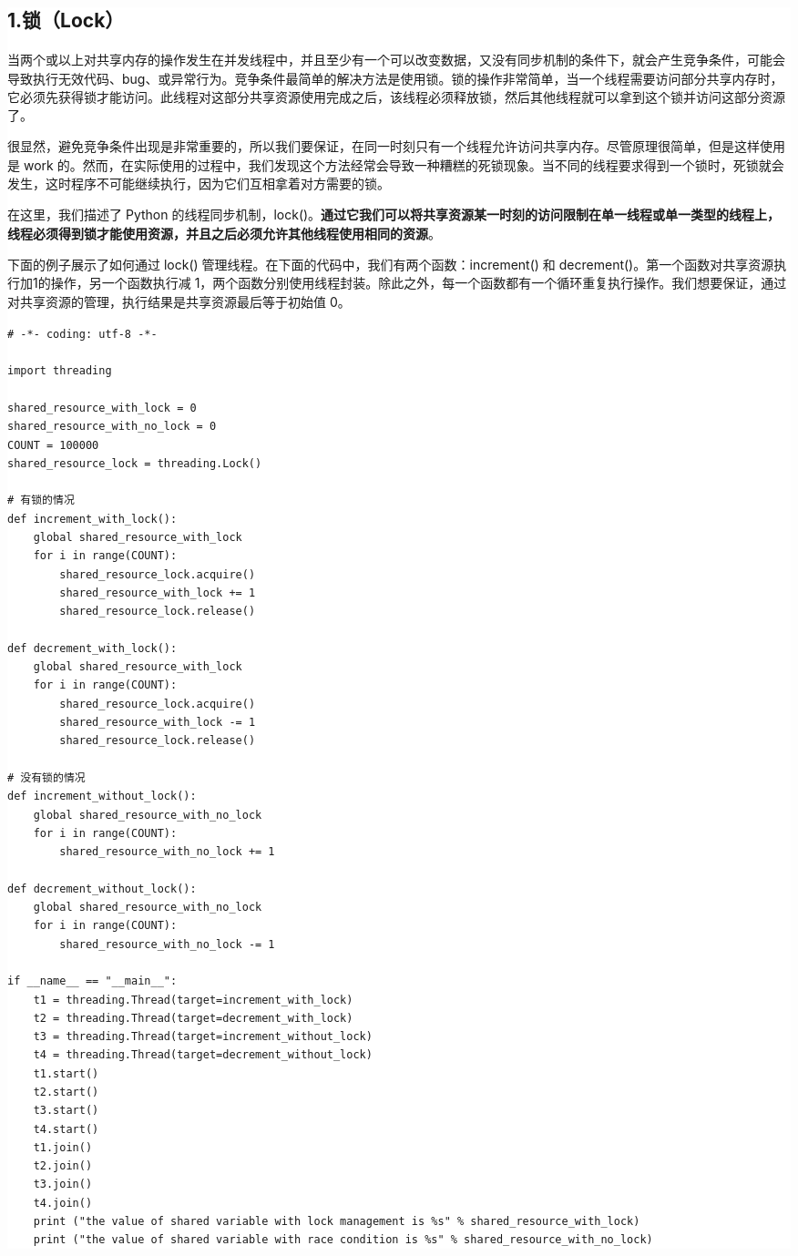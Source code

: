 ## 1.锁（Lock）

当两个或以上对共享内存的操作发生在并发线程中，并且至少有一个可以改变数据，又没有同步机制的条件下，就会产生竞争条件，可能会导致执行无效代码、bug、或异常行为。竞争条件最简单的解决方法是使用锁。锁的操作非常简单，当一个线程需要访问部分共享内存时，它必须先获得锁才能访问。此线程对这部分共享资源使用完成之后，该线程必须释放锁，然后其他线程就可以拿到这个锁并访问这部分资源了。

很显然，避免竞争条件出现是非常重要的，所以我们要保证，在同一时刻只有一个线程允许访问共享内存。尽管原理很简单，但是这样使用是 work 的。然而，在实际使用的过程中，我们发现这个方法经常会导致一种糟糕的死锁现象。当不同的线程要求得到一个锁时，死锁就会发生，这时程序不可能继续执行，因为它们互相拿着对方需要的锁。

在这里，我们描述了 Python 的线程同步机制，lock()。**通过它我们可以将共享资源某一时刻的访问限制在单一线程或单一类型的线程上，线程必须得到锁才能使用资源，并且之后必须允许其他线程使用相同的资源**。

下面的例子展示了如何通过 lock() 管理线程。在下面的代码中，我们有两个函数：increment() 和 decrement()。第一个函数对共享资源执行加1的操作，另一个函数执行减 1，两个函数分别使用线程封装。除此之外，每一个函数都有一个循环重复执行操作。我们想要保证，通过对共享资源的管理，执行结果是共享资源最后等于初始值 0。

```python{.line-numbers}
# -*- coding: utf-8 -*-

import threading

shared_resource_with_lock = 0
shared_resource_with_no_lock = 0
COUNT = 100000
shared_resource_lock = threading.Lock()

# 有锁的情况
def increment_with_lock():
    global shared_resource_with_lock
    for i in range(COUNT):
        shared_resource_lock.acquire()
        shared_resource_with_lock += 1
        shared_resource_lock.release()

def decrement_with_lock():
    global shared_resource_with_lock
    for i in range(COUNT):
        shared_resource_lock.acquire()
        shared_resource_with_lock -= 1
        shared_resource_lock.release()

# 没有锁的情况
def increment_without_lock():
    global shared_resource_with_no_lock
    for i in range(COUNT):
        shared_resource_with_no_lock += 1

def decrement_without_lock():
    global shared_resource_with_no_lock
    for i in range(COUNT):
        shared_resource_with_no_lock -= 1

if __name__ == "__main__":
    t1 = threading.Thread(target=increment_with_lock)
    t2 = threading.Thread(target=decrement_with_lock)
    t3 = threading.Thread(target=increment_without_lock)
    t4 = threading.Thread(target=decrement_without_lock)
    t1.start()
    t2.start()
    t3.start()
    t4.start()
    t1.join()
    t2.join()
    t3.join()
    t4.join()
    print ("the value of shared variable with lock management is %s" % shared_resource_with_lock)
    print ("the value of shared variable with race condition is %s" % shared_resource_with_no_lock)
```